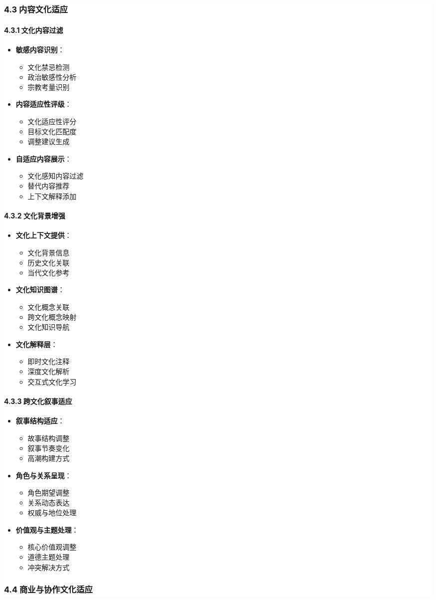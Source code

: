 ### 4.3 内容文化适应

#### 4.3.1 文化内容过滤

- **敏感内容识别**：
  - 文化禁忌检测
  - 政治敏感性分析
  - 宗教考量识别

- **内容适应性评级**：
  - 文化适应性评分
  - 目标文化匹配度
  - 调整建议生成

- **自适应内容展示**：
  - 文化感知内容过滤
  - 替代内容推荐
  - 上下文解释添加

#### 4.3.2 文化背景增强

- **文化上下文提供**：
  - 文化背景信息
  - 历史文化关联
  - 当代文化参考

- **文化知识图谱**：
  - 文化概念关联
  - 跨文化概念映射
  - 文化知识导航

- **文化解释层**：
  - 即时文化注释
  - 深度文化解析
  - 交互式文化学习

#### 4.3.3 跨文化叙事适应

- **叙事结构适应**：
  - 故事结构调整
  - 叙事节奏变化
  - 高潮构建方式

- **角色与关系呈现**：
  - 角色期望调整
  - 关系动态表达
  - 权威与地位处理

- **价值观与主题处理**：
  - 核心价值观调整
  - 道德主题处理
  - 冲突解决方式

### 4.4 商业与协作文化适应
